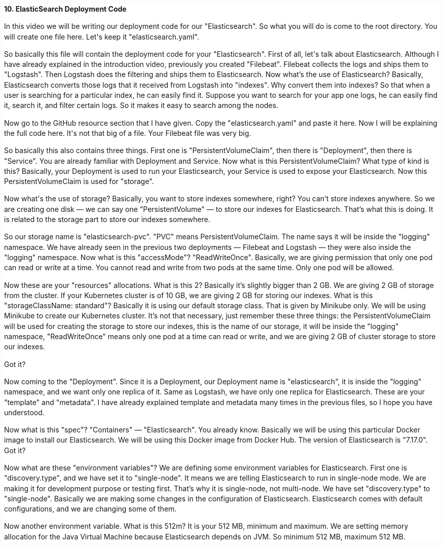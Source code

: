 **10. ElasticSearch Deployment Code**

In this video we will be writing our deployment code for our "Elasticsearch". So what you will do is come to the root directory. You will create one file here. Let's keep it "elasticsearch.yaml".

So basically this file will contain the deployment code for your "Elasticsearch". First of all, let's talk about Elasticsearch. Although I have already explained in the introduction video, previously you created "Filebeat". Filebeat collects the logs and ships them to "Logstash". Then Logstash does the filtering and ships them to Elasticsearch. Now what’s the use of Elasticsearch? Basically, Elasticsearch converts those logs that it received from Logstash into "indexes". Why convert them into indexes? So that when a user is searching for a particular index, he can easily find it. Suppose you want to search for your app one logs, he can easily find it, search it, and filter certain logs. So it makes it easy to search among the nodes.

Now go to the GitHub resource section that I have given. Copy the "elasticsearch.yaml" and paste it here. Now I will be explaining the full code here. It's not that big of a file. Your Filebeat file was very big.

So basically this also contains three things. First one is "PersistentVolumeClaim", then there is "Deployment", then there is "Service". You are already familiar with Deployment and Service. Now what is this PersistentVolumeClaim? What type of kind is this? Basically, your Deployment is used to run your Elasticsearch, your Service is used to expose your Elasticsearch. Now this PersistentVolumeClaim is used for "storage".

Now what's the use of storage? Basically, you want to store indexes somewhere, right? You can’t store indexes anywhere. So we are creating one disk — we can say one "PersistentVolume" — to store our indexes for Elasticsearch. That’s what this is doing. It is related to the storage part to store our indexes somewhere.

So our storage name is "elasticsearch-pvc". "PVC" means PersistentVolumeClaim. The name says it will be inside the "logging" namespace. We have already seen in the previous two deployments — Filebeat and Logstash — they were also inside the "logging" namespace. Now what is this "accessMode"? "ReadWriteOnce". Basically, we are giving permission that only one pod can read or write at a time. You cannot read and write from two pods at the same time. Only one pod will be allowed.

Now these are your "resources" allocations. What is this 2? Basically it’s slightly bigger than 2 GB. We are giving 2 GB of storage from the cluster. If your Kubernetes cluster is of 10 GB, we are giving 2 GB for storing our indexes. What is this "storageClassName: standard"? Basically it is using our default storage class. That is given by Minikube only. We will be using Minikube to create our Kubernetes cluster. It’s not that necessary, just remember these three things: the PersistentVolumeClaim will be used for creating the storage to store our indexes, this is the name of our storage, it will be inside the "logging" namespace, "ReadWriteOnce" means only one pod at a time can read or write, and we are giving 2 GB of cluster storage to store our indexes.

Got it?

Now coming to the "Deployment". Since it is a Deployment, our Deployment name is "elasticsearch", it is inside the "logging" namespace, and we want only one replica of it. Same as Logstash, we have only one replica for Elasticsearch. These are your "template" and "metadata". I have already explained template and metadata many times in the previous files, so I hope you have understood.

Now what is this "spec"? "Containers" — "Elasticsearch". You already know. Basically we will be using this particular Docker image to install our Elasticsearch. We will be using this Docker image from Docker Hub. The version of Elasticsearch is "7.17.0". Got it?

Now what are these "environment variables"? We are defining some environment variables for Elasticsearch. First one is "discovery.type", and we have set it to "single-node". It means we are telling Elasticsearch to run in single-node mode. We are making it for development purpose or testing first. That’s why it is single-node, not multi-node. We have set "discovery.type" to "single-node". Basically we are making some changes in the configuration of Elasticsearch. Elasticsearch comes with default configurations, and we are changing some of them.

Now another environment variable. What is this 512m? It is your 512 MB, minimum and maximum. We are setting memory allocation for the Java Virtual Machine because Elasticsearch depends on JVM. So minimum 512 MB, maximum 512 MB.

